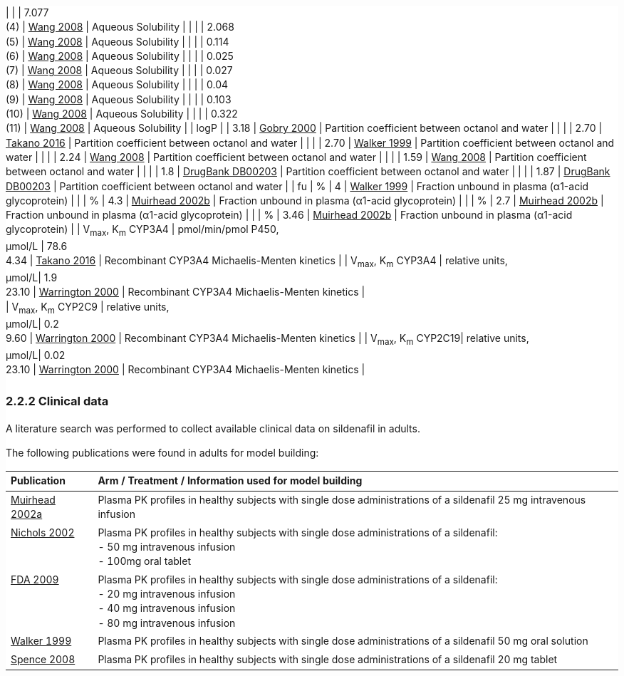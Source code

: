 |                                       |                            | 7.077<br />(4)   | [Wang 2008](#5-references)        | Aqueous Solubility                                           |
|                                       |                            | 2.068<br />(5)   | [Wang 2008](#5-references)        | Aqueous Solubility                                           |
|                                       |                            | 0.114<br />(6)   | [Wang 2008](#5-references)        | Aqueous Solubility                                           |
|                                       |                            | 0.025<br />(7)   | [Wang 2008](#5-references)        | Aqueous Solubility                                           |
|                                       |                            | 0.027<br />(8)   | [Wang 2008](#5-references)        | Aqueous Solubility                                           |
|                                       |                            | 0.04<br />(9)    | [Wang 2008](#5-references)        | Aqueous Solubility                                           |
|                                       |                            | 0.103<br />(10)  | [Wang 2008](#5-references)        | Aqueous Solubility                                           |
|                                       |                            | 0.322<br />(11)  | [Wang 2008](#5-references)        | Aqueous Solubility                                           |
| logP                                  |                            | 3.18             | [Gobry 2000](#5-references)       | Partition coefficient between octanol and water              |
|                                       |                            | 2.70             | [Takano 2016](#5-references)      | Partition coefficient between octanol and water              |
|                                       |                            | 2.70             | [Walker 1999](#5-references)      | Partition coefficient between octanol and water              |
|                                       |                            | 2.24             | [Wang 2008](#5-references)        | Partition coefficient between octanol and water              |
|                                       |                            | 1.59             | [Wang 2008](#5-references)        | Partition coefficient between octanol and water              |
|                                       |                            | 1.8              | [DrugBank DB00203](#5-references) | Partition coefficient between octanol and water              |
|                                       |                            | 1.87             | [DrugBank DB00203](#5-references) | Partition coefficient between octanol and water              |
| fu                                    | %                          | 4                | [Walker 1999](#5-references)      | Fraction unbound in plasma (α1-acid glycoprotein)            |
|                                       | %                          | 4.3              | [Muirhead 2002b](#5-references)    | Fraction unbound in plasma (α1-acid glycoprotein)            |
|                                       | %                          | 2.7              | [Muirhead 2002b](#5-references)    | Fraction unbound in plasma (α1-acid glycoprotein)            |
|                                       | %                          | 3.46             | [Muirhead 2002b](#5-references)    | Fraction unbound in plasma (α1-acid glycoprotein)            |
| V<sub>max</sub>, K<sub>m</sub> CYP3A4 | pmol/min/pmol P450,<br />µmol/L | 78.6<br />4.34   | [Takano 2016](#5-references)      | Recombinant CYP3A4 Michaelis-Menten kinetics                 |
| V<sub>max</sub>, K<sub>m</sub> CYP3A4 | relative units,<br />µmol/L| 1.9<br />23.10   | [Warrington 2000](#5-references)  | Recombinant CYP3A4 Michaelis-Menten kinetics                 |   
| V<sub>max</sub>, K<sub>m</sub> CYP2C9 | relative units,<br />µmol/L| 0.2<br />9.60    | [Warrington 2000](#5-references)  | Recombinant CYP3A4 Michaelis-Menten kinetics                 |
| V<sub>max</sub>, K<sub>m</sub> CYP2C19| relative units,<br />µmol/L| 0.02<br />23.10  | [Warrington 2000](#5-references)  | Recombinant CYP3A4 Michaelis-Menten kinetics                 |              


### 2.2.2 Clinical data

A literature search was performed to collect available clinical data on sildenafil in adults. 

The following publications were found in adults for model building:

| Publication                            | Arm / Treatment / Information used for model building                                                                                                |
| :------------------------------------- | :--------------------------------------------------------------------------------------------------------------------------------------------------- |
| [Muirhead 2002a](#5-references)         | Plasma PK profiles in healthy subjects with single dose administrations of a sildenafil 25 mg intravenous infusion                                   |
| [Nichols 2002](#5-references)          | Plasma PK profiles in healthy subjects with single dose administrations of a sildenafil:<br />- 50 mg intravenous infusion <br />- 100mg oral tablet |
| [FDA 2009](#5-references) | Plasma PK profiles in healthy subjects with single dose administrations of a sildenafil:<br />- 20 mg intravenous infusion <br />- 40 mg intravenous infusion <br />- 80 mg intravenous infusion|
| [Walker 1999](#5-references)           | Plasma PK profiles in healthy subjects with single dose administrations of a sildenafil 50 mg oral solution                                          |
| [Spence 2008](#5-references)           | Plasma PK profiles in healthy subjects with single dose administrations of a sildenafil 20 mg tablet                                                 |